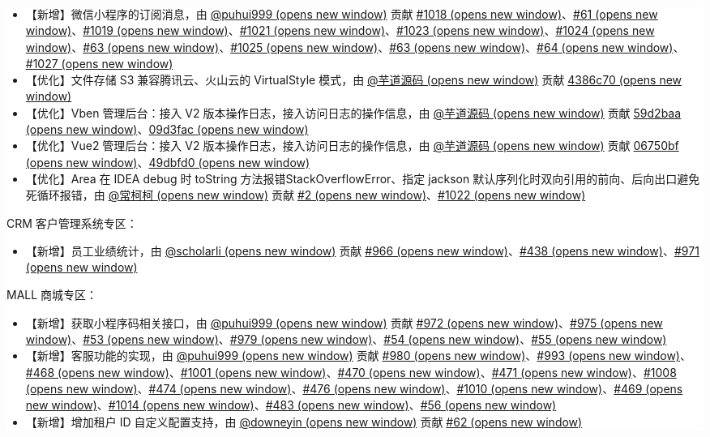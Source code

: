 *   【新增】微信小程序的订阅消息，由 [@puhui999 (opens new window)](https://gitee.com/puhui999) 贡献 [#1018 (opens new window)](https://gitee.com/zhijiantianya/ruoyi-vue-pro/pulls/1018)、[#61 (opens new window)](https://gitee.com/yudaocode/yudao-mall-uniapp/pulls/61/)、[#1019 (opens new window)](https://gitee.com/zhijiantianya/ruoyi-vue-pro/pulls/1019/)、[#1021 (opens new window)](https://gitee.com/zhijiantianya/ruoyi-vue-pro/pulls/1021/)、[#1023 (opens new window)](https://gitee.com/zhijiantianya/ruoyi-vue-pro/pulls/1023/)、[#1024 (opens new window)](https://gitee.com/zhijiantianya/ruoyi-vue-pro/pulls/1024)、[#63 (opens new window)](https://gitee.com/yudaocode/yudao-mall-uniapp/pulls/63)、[#1025 (opens new window)](https://gitee.com/zhijiantianya/ruoyi-vue-pro/pulls/1025)、[#63 (opens new window)](https://gitee.com/yudaocode/yudao-mall-uniapp/pulls/63)、[#64 (opens new window)](https://gitee.com/yudaocode/yudao-mall-uniapp/pulls/64)、[#1027 (opens new window)](https://gitee.com/zhijiantianya/ruoyi-vue-pro/pulls/1027)
*   【优化】文件存储 S3 兼容腾讯云、火山云的 VirtualStyle 模式，由 [@芋道源码 (opens new window)](https://gitee.com/zhijiantianya) 贡献 [4386c70 (opens new window)](https://gitee.com/zhijiantianya/ruoyi-vue-pro/commit/4386c7018cab5ad42878b21b6898f05fc92f837b)
*   【优化】Vben 管理后台：接入 V2 版本操作日志，接入访问日志的操作信息，由 [@芋道源码 (opens new window)](https://gitee.com/zhijiantianya) 贡献 [59d2baa (opens new window)](https://gitee.com/yudaocode/yudao-ui-admin-vben/commit/59d2baad30d780fe432ce2d84d12c041ab2bd1ba)、[09d3fac (opens new window)](https://gitee.com/yudaocode/yudao-ui-admin-vben/commit/09d3fac3d3945123b6332957023f1827744cd197)
*   【优化】Vue2 管理后台：接入 V2 版本操作日志，接入访问日志的操作信息，由 [@芋道源码 (opens new window)](https://gitee.com/zhijiantianya) 贡献 [06750bf (opens new window)](https://gitee.com/yudaocode/yudao-ui-admin-vue2/commit/06750bf1ff2741aaea3957f419f880c468de582a)、[49dbfd0 (opens new window)](https://gitee.com/yudaocode/yudao-ui-admin-vue2/commit/49dbfd0da99cdabba201fa75a08af0888952f6fe)
*   【优化】Area 在 IDEA debug 时 toString 方法报错StackOverflowError、指定 jackson 默认序列化时双向引用的前向、后向出口避免死循环报错，由 [@常柯柯 (opens new window)](https://gitee.com/changkeke) 贡献 [#2 (opens new window)](https://gitee.com/yudaocode/yudao-cloud-mini/pulls/2/)、[#1022 (opens new window)](https://gitee.com/zhijiantianya/ruoyi-vue-pro/pulls/1022/)

CRM 客户管理系统专区：

*   【新增】员工业绩统计，由 [@scholarli (opens new window)](https://gitee.com/scholarli) 贡献 [#966 (opens new window)](https://gitee.com/zhijiantianya/ruoyi-vue-pro/pulls/966)、[#438 (opens new window)](https://gitee.com/yudaocode/yudao-ui-admin-vue3/pulls/438/)、[#971 (opens new window)](https://gitee.com/zhijiantianya/ruoyi-vue-pro/pulls/971)

MALL 商城专区：

*   【新增】获取小程序码相关接口，由 [@puhui999 (opens new window)](https://gitee.com/puhui999) 贡献 [#972 (opens new window)](https://gitee.com/zhijiantianya/ruoyi-vue-pro/pulls/972/)、[#975 (opens new window)](https://gitee.com/zhijiantianya/ruoyi-vue-pro/pulls/975)、[#53 (opens new window)](https://gitee.com/yudaocode/yudao-mall-uniapp/pulls/53/)、[#979 (opens new window)](https://gitee.com/zhijiantianya/ruoyi-vue-pro/pulls/979/)、[#54 (opens new window)](https://gitee.com/yudaocode/yudao-mall-uniapp/pulls/54/)、[#55 (opens new window)](https://gitee.com/yudaocode/yudao-mall-uniapp/pulls/55/)
*   【新增】客服功能的实现，由 [@puhui999 (opens new window)](https://gitee.com/puhui999) 贡献 [#980 (opens new window)](https://gitee.com/zhijiantianya/ruoyi-vue-pro/pulls/980/)、[#993 (opens new window)](https://gitee.com/zhijiantianya/ruoyi-vue-pro/pulls/993/)、[#468 (opens new window)](https://gitee.com/yudaocode/yudao-ui-admin-vue3/pulls/468/)、[#1001 (opens new window)](https://gitee.com/zhijiantianya/ruoyi-vue-pro/pulls/1001/)、[#470 (opens new window)](https://gitee.com/yudaocode/yudao-ui-admin-vue3/pulls/470/)、[#471 (opens new window)](https://gitee.com/yudaocode/yudao-ui-admin-vue3/pulls/471/)、[#1008 (opens new window)](https://gitee.com/zhijiantianya/ruoyi-vue-pro/pulls/1008/)、[#474 (opens new window)](https://gitee.com/yudaocode/yudao-ui-admin-vue3/pulls/474/)、[#476 (opens new window)](https://gitee.com/yudaocode/yudao-ui-admin-vue3/pulls/476/)、[#1010 (opens new window)](https://gitee.com/zhijiantianya/ruoyi-vue-pro/pulls/1010/)、[#469 (opens new window)](https://gitee.com/yudaocode/yudao-ui-admin-vue3/pulls/469/)、[#1014 (opens new window)](https://gitee.com/zhijiantianya/ruoyi-vue-pro/pulls/1014/)、[#483 (opens new window)](https://gitee.com/yudaocode/yudao-ui-admin-vue3/pulls/483/)、[#56 (opens new window)](https://gitee.com/yudaocode/yudao-mall-uniapp/pulls/56/)
*   【新增】增加租户 ID 自定义配置支持，由 [@downeyin (opens new window)](https://gitee.com/downeyin) 贡献 [#62 (opens new window)](https://gitee.com/yudaocode/yudao-mall-uniapp/pulls/62)
